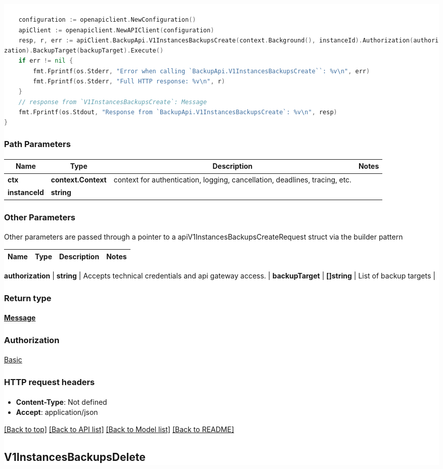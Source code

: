 ```go

    configuration := openapiclient.NewConfiguration()
    apiClient := openapiclient.NewAPIClient(configuration)
    resp, r, err := apiClient.BackupApi.V1InstancesBackupsCreate(context.Background(), instanceId).Authorization(authorization).BackupTarget(backupTarget).Execute()
    if err != nil {
        fmt.Fprintf(os.Stderr, "Error when calling `BackupApi.V1InstancesBackupsCreate``: %v\n", err)
        fmt.Fprintf(os.Stderr, "Full HTTP response: %v\n", r)
    }
    // response from `V1InstancesBackupsCreate`: Message
    fmt.Fprintf(os.Stdout, "Response from `BackupApi.V1InstancesBackupsCreate`: %v\n", resp)
}
```

### Path Parameters


Name | Type | Description  | Notes
------------- | ------------- | ------------- | -------------
**ctx** | **context.Context** | context for authentication, logging, cancellation, deadlines, tracing, etc.
**instanceId** | **string** |  | 

### Other Parameters

Other parameters are passed through a pointer to a apiV1InstancesBackupsCreateRequest struct via the builder pattern


Name | Type | Description  | Notes
------------- | ------------- | ------------- | -------------

 **authorization** | **string** | Accepts technical credentials and api gateway access. | 
 **backupTarget** | **[]string** | List of backup targets | 

### Return type

[**Message**](Message.md)

### Authorization

[Basic](../README.md#Basic)

### HTTP request headers

- **Content-Type**: Not defined
- **Accept**: application/json

[[Back to top]](#) [[Back to API list]](../README.md#documentation-for-api-endpoints)
[[Back to Model list]](../README.md#documentation-for-models)
[[Back to README]](../README.md)


## V1InstancesBackupsDelete
